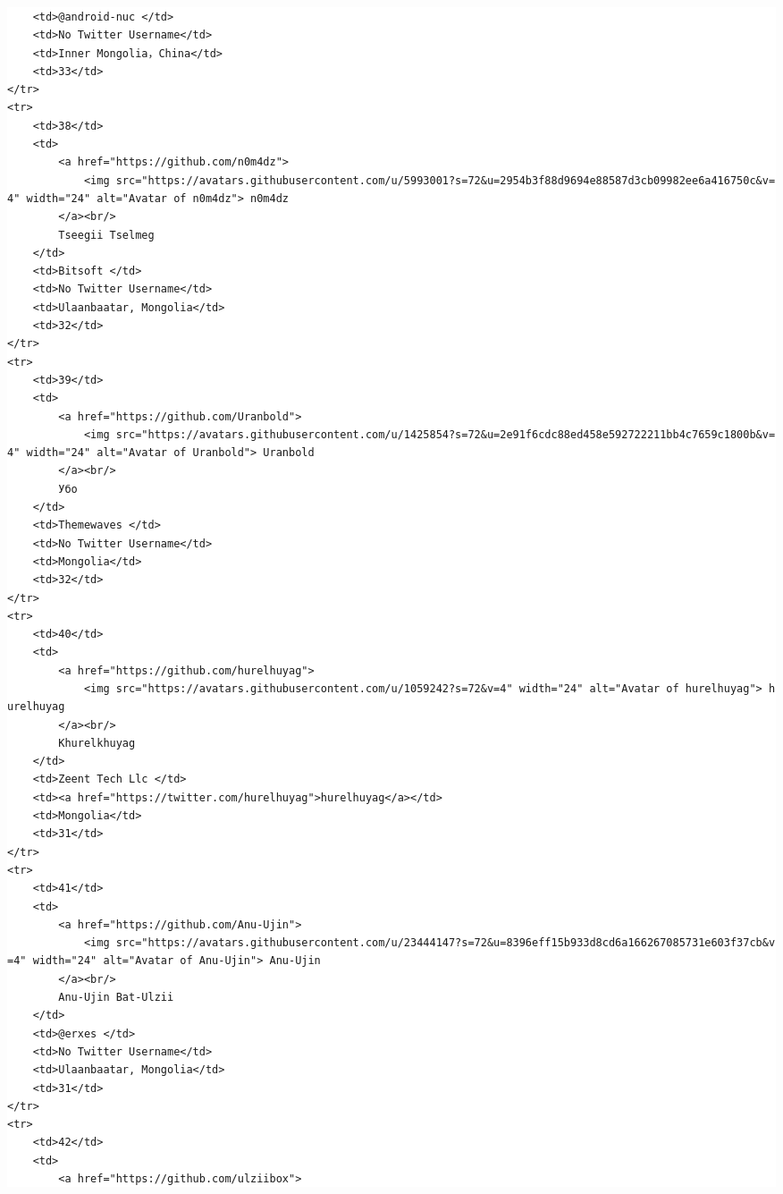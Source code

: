 		<td>@android-nuc </td>
		<td>No Twitter Username</td>
		<td>Inner Mongolia，China</td>
		<td>33</td>
	</tr>
	<tr>
		<td>38</td>
		<td>
			<a href="https://github.com/n0m4dz">
				<img src="https://avatars.githubusercontent.com/u/5993001?s=72&u=2954b3f88d9694e88587d3cb09982ee6a416750c&v=4" width="24" alt="Avatar of n0m4dz"> n0m4dz
			</a><br/>
			Tseegii Tselmeg
		</td>
		<td>Bitsoft </td>
		<td>No Twitter Username</td>
		<td>Ulaanbaatar, Mongolia</td>
		<td>32</td>
	</tr>
	<tr>
		<td>39</td>
		<td>
			<a href="https://github.com/Uranbold">
				<img src="https://avatars.githubusercontent.com/u/1425854?s=72&u=2e91f6cdc88ed458e592722211bb4c7659c1800b&v=4" width="24" alt="Avatar of Uranbold"> Uranbold
			</a><br/>
			Убо
		</td>
		<td>Themewaves </td>
		<td>No Twitter Username</td>
		<td>Mongolia</td>
		<td>32</td>
	</tr>
	<tr>
		<td>40</td>
		<td>
			<a href="https://github.com/hurelhuyag">
				<img src="https://avatars.githubusercontent.com/u/1059242?s=72&v=4" width="24" alt="Avatar of hurelhuyag"> hurelhuyag
			</a><br/>
			Khurelkhuyag
		</td>
		<td>Zeent Tech Llc </td>
		<td><a href="https://twitter.com/hurelhuyag">hurelhuyag</a></td>
		<td>Mongolia</td>
		<td>31</td>
	</tr>
	<tr>
		<td>41</td>
		<td>
			<a href="https://github.com/Anu-Ujin">
				<img src="https://avatars.githubusercontent.com/u/23444147?s=72&u=8396eff15b933d8cd6a166267085731e603f37cb&v=4" width="24" alt="Avatar of Anu-Ujin"> Anu-Ujin
			</a><br/>
			Anu-Ujin Bat-Ulzii
		</td>
		<td>@erxes </td>
		<td>No Twitter Username</td>
		<td>Ulaanbaatar, Mongolia</td>
		<td>31</td>
	</tr>
	<tr>
		<td>42</td>
		<td>
			<a href="https://github.com/ulziibox">